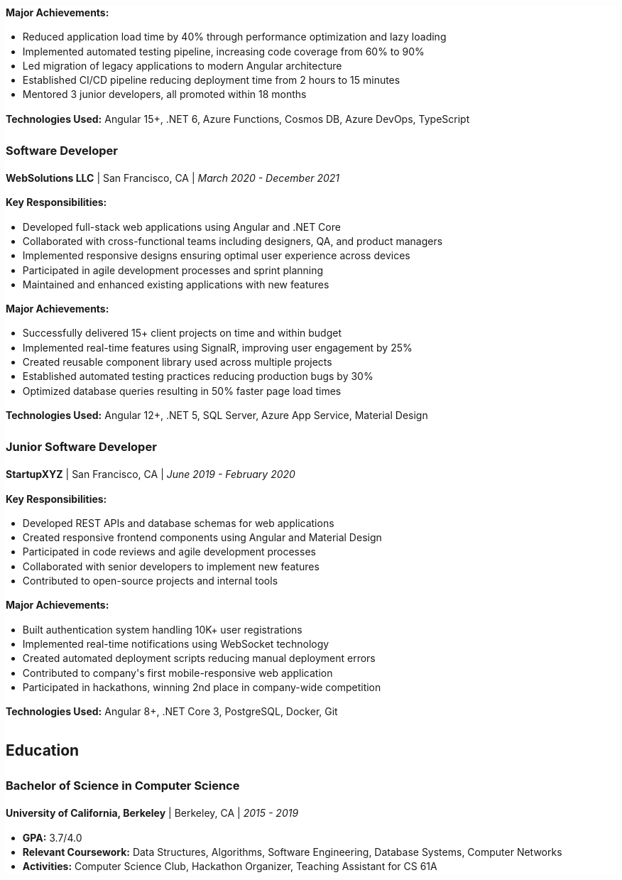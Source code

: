 **Major Achievements:**
- Reduced application load time by 40% through performance optimization and lazy loading
- Implemented automated testing pipeline, increasing code coverage from 60% to 90%
- Led migration of legacy applications to modern Angular architecture
- Established CI/CD pipeline reducing deployment time from 2 hours to 15 minutes
- Mentored 3 junior developers, all promoted within 18 months

**Technologies Used:** Angular 15+, .NET 6, Azure Functions, Cosmos DB, Azure DevOps, TypeScript

### Software Developer
**WebSolutions LLC** | San Francisco, CA | *March 2020 - December 2021*

**Key Responsibilities:**
- Developed full-stack web applications using Angular and .NET Core
- Collaborated with cross-functional teams including designers, QA, and product managers
- Implemented responsive designs ensuring optimal user experience across devices
- Participated in agile development processes and sprint planning
- Maintained and enhanced existing applications with new features

**Major Achievements:**
- Successfully delivered 15+ client projects on time and within budget
- Implemented real-time features using SignalR, improving user engagement by 25%
- Created reusable component library used across multiple projects
- Established automated testing practices reducing production bugs by 30%
- Optimized database queries resulting in 50% faster page load times

**Technologies Used:** Angular 12+, .NET 5, SQL Server, Azure App Service, Material Design

### Junior Software Developer
**StartupXYZ** | San Francisco, CA | *June 2019 - February 2020*

**Key Responsibilities:**
- Developed REST APIs and database schemas for web applications
- Created responsive frontend components using Angular and Material Design
- Participated in code reviews and agile development processes
- Collaborated with senior developers to implement new features
- Contributed to open-source projects and internal tools

**Major Achievements:**
- Built authentication system handling 10K+ user registrations
- Implemented real-time notifications using WebSocket technology
- Created automated deployment scripts reducing manual deployment errors
- Contributed to company's first mobile-responsive web application
- Participated in hackathons, winning 2nd place in company-wide competition

**Technologies Used:** Angular 8+, .NET Core 3, PostgreSQL, Docker, Git

## Education

### Bachelor of Science in Computer Science
**University of California, Berkeley** | Berkeley, CA | *2015 - 2019*
- **GPA:** 3.7/4.0
- **Relevant Coursework:** Data Structures, Algorithms, Software Engineering, Database Systems, Computer Networks
- **Activities:** Computer Science Club, Hackathon Organizer, Teaching Assistant for CS 61A
